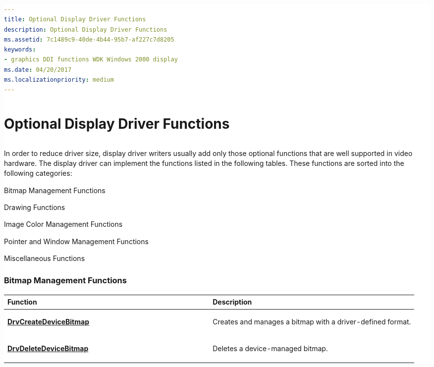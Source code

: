 ```yaml
---
title: Optional Display Driver Functions
description: Optional Display Driver Functions
ms.assetid: 7c1489c9-40de-4b44-95b7-af227c7d8205
keywords:
- graphics DDI functions WDK Windows 2000 display
ms.date: 04/20/2017
ms.localizationpriority: medium
---
```


# Optional Display Driver Functions


## <span id="ddk_optional_display_driver_functions_gg"></span><span id="DDK_OPTIONAL_DISPLAY_DRIVER_FUNCTIONS_GG"></span>


In order to reduce driver size, display driver writers usually add only those optional functions that are well supported in video hardware. The display driver can implement the functions listed in the following tables. These functions are sorted into the following categories:

Bitmap Management Functions

Drawing Functions

Image Color Management Functions

Pointer and Window Management Functions

Miscellaneous Functions

### <span id="ddk_bitmap_management_functions_gg"></span><span id="DDK_BITMAP_MANAGEMENT_FUNCTIONS_GG"></span>Bitmap Management Functions

<table>
<colgroup>
<col width="50%" />
<col width="50%" />
</colgroup>
<thead>
<tr class="header">
<th align="left">Function</th>
<th align="left">Description</th>
</tr>
</thead>
<tbody>
<tr class="odd">
<td align="left"><p><a href="https://docs.microsoft.com/windows/desktop/api/winddi/nf-winddi-drvcreatedevicebitmap" data-raw-source="[&lt;strong&gt;DrvCreateDeviceBitmap&lt;/strong&gt;](/windows/desktop/api/winddi/nf-winddi-drvcreatedevicebitmap)"><strong>DrvCreateDeviceBitmap</strong></a></p></td>
<td align="left"><p>Creates and manages a bitmap with a driver-defined format.</p></td>
</tr>
<tr class="even">
<td align="left"><p><a href="https://docs.microsoft.com/windows/desktop/api/winddi/nf-winddi-drvdeletedevicebitmap" data-raw-source="[&lt;strong&gt;DrvDeleteDeviceBitmap&lt;/strong&gt;](/windows/desktop/api/winddi/nf-winddi-drvdeletedevicebitmap)"><strong>DrvDeleteDeviceBitmap</strong></a></p></td>
<td align="left"><p>Deletes a device-managed bitmap.</p></td>
</tr>
</tbody>
</table>
